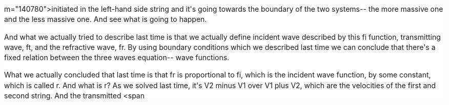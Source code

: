   m="140780">initiated</span> <span m="141490">in</span> <span
  m="141700">the</span> <span m="141800">left-hand</span> <span
  m="142430">side</span> <span m="143240">string</span> <span
  m="144260">and</span> <span m="144650">it's</span> <span
  m="144830">going</span> <span m="145760">towards</span> <span
  m="147890">the</span> <span m="148040">boundary</span> <span
  m="148850">of</span> <span m="149150">the</span> <span m="149270">two</span>
  <span m="149510">systems--</span> <span m="151040">the</span> <span
  m="151160">more</span> <span m="151400">massive</span> <span
  m="151850">one</span> <span m="152540">and</span> <span m="152720">the</span>
  <span m="152810">less</span> <span m="153590">massive</span> <span
  m="154070">one.</span> <span m="155220">And</span> <span m="155660">see</span>
  <span m="155960">what</span> <span m="156150">is</span> <span
  m="156380">going</span> <span m="156560">to</span> <span
  m="156680">happen.</span></p><p><span m="157590">And</span> <span
  m="157850">what</span> <span m="158000">we</span> <span
  m="158400">actually</span> <span m="159490">tried</span> <span
  m="159760">to</span> <span m="159870">describe</span> <span
  m="160290">last</span> <span m="160700">time</span> <span m="161100">is
  that</span> <span m="161300">we</span> <span m="161570">actually</span> <span
  m="161960">define</span> <span m="162590">incident</span> <span
  m="163310">wave</span> <span m="164240">described</span> <span
  m="164660">by</span> <span m="165200">this</span> <span m="165830">fi</span>
  <span m="166300">function,</span> <span m="168830">transmitting</span> <span
  m="169370">wave,</span> <span m="169770">ft,</span> <span
  m="171130">and</span> <span m="171470">the</span> <span
  m="171610">refractive</span> <span m="172220">wave,</span> <span
  m="172895">fr.</span> <span m="174290">By</span> <span m="174440">using</span>
  <span m="174920">boundary</span> <span m="175400">conditions</span> <span
  m="176270">which</span> <span m="176480">we</span> <span
  m="176600">described</span> <span m="177060">last</span> <span
  m="177290">time</span> <span m="178310">we</span> <span m="178460">can</span>
  <span m="178700">conclude</span> <span m="179300">that</span> <span
  m="179870">there's</span> <span m="180170">a</span> <span
  m="180260">fixed</span> <span m="180860">relation</span> <span
  m="181850">between</span> <span m="182600">the</span> <span
  m="182850">three</span> <span m="184940">waves</span> <span
  m="186590">equation--</span> <span m="187340">wave</span> <span
  m="187490">functions.</span></p><p><span m="189270">What</span> <span
  m="189470">we</span> <span m="189760">actually</span> <span
  m="189950">concluded</span> <span m="190390">that</span> <span
  m="190570">last</span> <span m="190790">time</span> <span m="191090">is</span>
  <span m="191210">that</span> <span m="191670">fr</span> <span
  m="192620">is</span> <span m="192770">proportional</span> <span
  m="193610">to</span> <span m="194380">fi,</span> <span m="196520">which</span>
  <span m="196700">is</span> <span m="197000">the</span> <span
  m="197320">incident</span> <span m="197960">wave</span> <span
  m="198240">function,</span> <span m="199370">by</span> <span
  m="200240">some</span> <span m="200510">constant,</span> <span
  m="201150">which</span> <span m="201230">is</span> <span
  m="201370">called</span> <span m="201760">r.</span> <span
  m="202610">And</span> <span m="203060">what</span> <span m="203330">is</span>
  <span m="203500">r?</span> <span m="204280">As</span> <span
  m="204420">we</span> <span m="204830">solved</span> <span
  m="205160">last</span> <span m="205400">time,</span> <span
  m="206050">it's</span> <span m="206130">V2</span> <span
  m="206570">minus</span> <span m="206870">V1</span> <span
  m="208340">over</span> <span m="208760">V1</span> <span m="208970">plus</span>
  <span m="209440">V2,</span> <span m="209900">which</span> <span m="210320">are
  the</span> <span m="210450">velocities</span> <span m="211630">of</span> <span
  m="211840">the</span> <span m="212210">first</span> <span
  m="212540">and</span> <span m="212690">second</span> <span
  m="213050">string.</span> <span m="214250">And</span> <span
  m="215150">the</span> <span m="215260">transmitted</span> <span